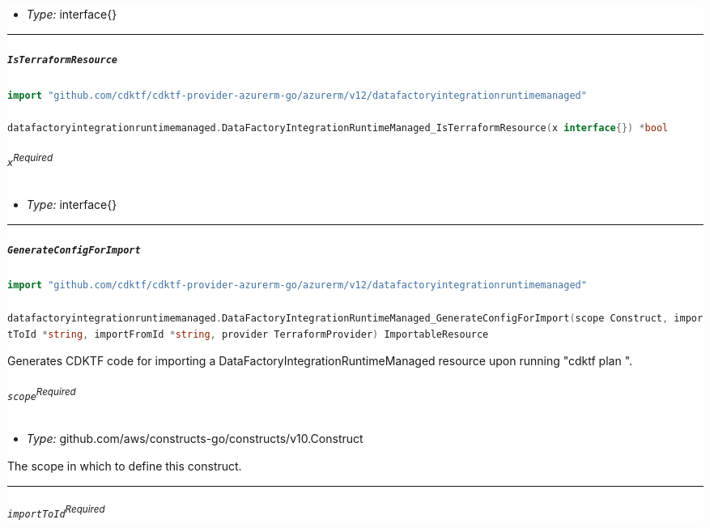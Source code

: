 - *Type:* interface{}

---

##### `IsTerraformResource` <a name="IsTerraformResource" id="@cdktf/provider-azurerm.dataFactoryIntegrationRuntimeManaged.DataFactoryIntegrationRuntimeManaged.isTerraformResource"></a>

```go
import "github.com/cdktf/cdktf-provider-azurerm-go/azurerm/v12/datafactoryintegrationruntimemanaged"

datafactoryintegrationruntimemanaged.DataFactoryIntegrationRuntimeManaged_IsTerraformResource(x interface{}) *bool
```

###### `x`<sup>Required</sup> <a name="x" id="@cdktf/provider-azurerm.dataFactoryIntegrationRuntimeManaged.DataFactoryIntegrationRuntimeManaged.isTerraformResource.parameter.x"></a>

- *Type:* interface{}

---

##### `GenerateConfigForImport` <a name="GenerateConfigForImport" id="@cdktf/provider-azurerm.dataFactoryIntegrationRuntimeManaged.DataFactoryIntegrationRuntimeManaged.generateConfigForImport"></a>

```go
import "github.com/cdktf/cdktf-provider-azurerm-go/azurerm/v12/datafactoryintegrationruntimemanaged"

datafactoryintegrationruntimemanaged.DataFactoryIntegrationRuntimeManaged_GenerateConfigForImport(scope Construct, importToId *string, importFromId *string, provider TerraformProvider) ImportableResource
```

Generates CDKTF code for importing a DataFactoryIntegrationRuntimeManaged resource upon running "cdktf plan <stack-name>".

###### `scope`<sup>Required</sup> <a name="scope" id="@cdktf/provider-azurerm.dataFactoryIntegrationRuntimeManaged.DataFactoryIntegrationRuntimeManaged.generateConfigForImport.parameter.scope"></a>

- *Type:* github.com/aws/constructs-go/constructs/v10.Construct

The scope in which to define this construct.

---

###### `importToId`<sup>Required</sup> <a name="importToId" id="@cdktf/provider-azurerm.dataFactoryIntegrationRuntimeManaged.DataFactoryIntegrationRuntimeManaged.generateConfigForImport.parameter.importToId"></a>
